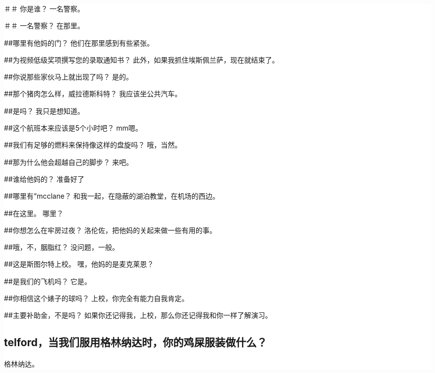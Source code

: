 ＃＃ 你是谁？
一名警察。

＃＃ 一名警察？
在那里。

##哪里有他妈的门？
他们在那里感到有些紧张。

##为视频低级奖项撰写您的录取通知书？
此外，如果我抓住埃斯佩兰萨，现在就结束了。

##你说那些家伙马上就出现了吗？
是的。

##那个猪肉怎么样，威拉德斯科特？
我应该坐公共汽车。

##是吗？
我只是想知道。

##这个航班本来应该是5个小时吧？
mm嗯。

##我们有足够的燃料来保持像这样的盘旋吗？
哦，当然。

##那为什么他会超越自己的脚步？
来吧。

##谁给他妈的？
准备好了

##哪里有“mcclane？
和我一起，在隐蔽的湖泊教堂，在机场的西边。

##在这里。
哪里？

##你想怎么在牢房过夜？
洛伦佐，把他妈的关起来做一些有用的事。

##哦，不，胭脂红？
没问题，一般。

##这是斯图尔特上校。
嘿，他妈的是麦克莱恩？

##是我们的飞机吗？
它是。

##你相信这个婊子的球吗？
上校，你完全有能力自我肯定。

##主要补助金，不是吗？
如果你还记得我，上校，那么你还记得我和你一样了解演习。

## telford，当我们服用格林纳达时，你的鸡屎服装做什么？
格林纳达。
